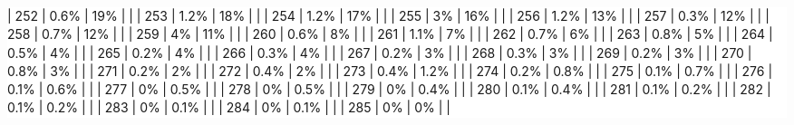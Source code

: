 | 252 | 0.6% | 19% |  |
| 253 | 1.2% | 18% |  |
| 254 | 1.2% | 17% |  |
| 255 | 3% | 16% |  |
| 256 | 1.2% | 13% |  |
| 257 | 0.3% | 12% |  |
| 258 | 0.7% | 12% |  |
| 259 | 4% | 11% |  |
| 260 | 0.6% | 8% |  |
| 261 | 1.1% | 7% |  |
| 262 | 0.7% | 6% |  |
| 263 | 0.8% | 5% |  |
| 264 | 0.5% | 4% |  |
| 265 | 0.2% | 4% |  |
| 266 | 0.3% | 4% |  |
| 267 | 0.2% | 3% |  |
| 268 | 0.3% | 3% |  |
| 269 | 0.2% | 3% |  |
| 270 | 0.8% | 3% |  |
| 271 | 0.2% | 2% |  |
| 272 | 0.4% | 2% |  |
| 273 | 0.4% | 1.2% |  |
| 274 | 0.2% | 0.8% |  |
| 275 | 0.1% | 0.7% |  |
| 276 | 0.1% | 0.6% |  |
| 277 | 0% | 0.5% |  |
| 278 | 0% | 0.5% |  |
| 279 | 0% | 0.4% |  |
| 280 | 0.1% | 0.4% |  |
| 281 | 0.1% | 0.2% |  |
| 282 | 0.1% | 0.2% |  |
| 283 | 0% | 0.1% |  |
| 284 | 0% | 0.1% |  |
| 285 | 0% | 0% |  |
